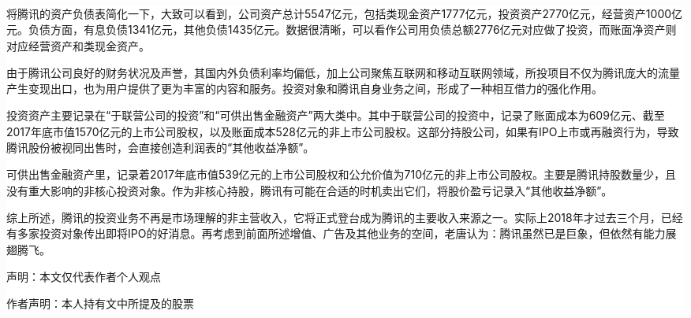 将腾讯的资产负债表简化一下，大致可以看到，公司资产总计5547亿元，包括类现金资产1777亿元，投资资产2770亿元，经营资产1000亿元。负债方面，有息负债1341亿元，其他负债1435亿元。数据很清晰，可以看作公司用负债总额2776亿元对应做了投资，而账面净资产则对应经营资产和类现金资产。



由于腾讯公司良好的财务状况及声誉，其国内外负债利率均偏低，加上公司聚焦互联网和移动互联网领域，所投项目不仅为腾讯庞大的流量产生变现出口，也为用户提供了更为丰富的内容和服务。投资对象和腾讯自身业务之间，形成了一种相互借力的强化作用。



投资资产主要记录在“于联营公司的投资”和“可供出售金融资产”两大类中。其中于联营公司的投资中，记录了账面成本为609亿元、截至2017年底市值1570亿元的上市公司股权，以及账面成本528亿元的非上市公司股权。这部分持股公司，如果有IPO上市或再融资行为，导致腾讯股份被视同出售时，会直接创造利润表的“其他收益净额”。



可供出售金融资产里，记录着2017年底市值539亿元的上市公司股权和公允价值为710亿元的非上市公司股权。主要是腾讯持股数量少，且没有重大影响的非核心投资对象。作为非核心持股，腾讯有可能在合适的时机卖出它们，将股价盈亏记录入“其他收益净额”。



综上所述，腾讯的投资业务不再是市场理解的非主营收入，它将正式登台成为腾讯的主要收入来源之一。实际上2018年才过去三个月，已经有多家投资对象传出即将IPO的好消息。再考虑到前面所述增值、广告及其他业务的空间，老唐认为：腾讯虽然已是巨象，但依然有能力展翅腾飞。

声明：本文仅代表作者个人观点

作者声明：本人持有文中所提及的股票
